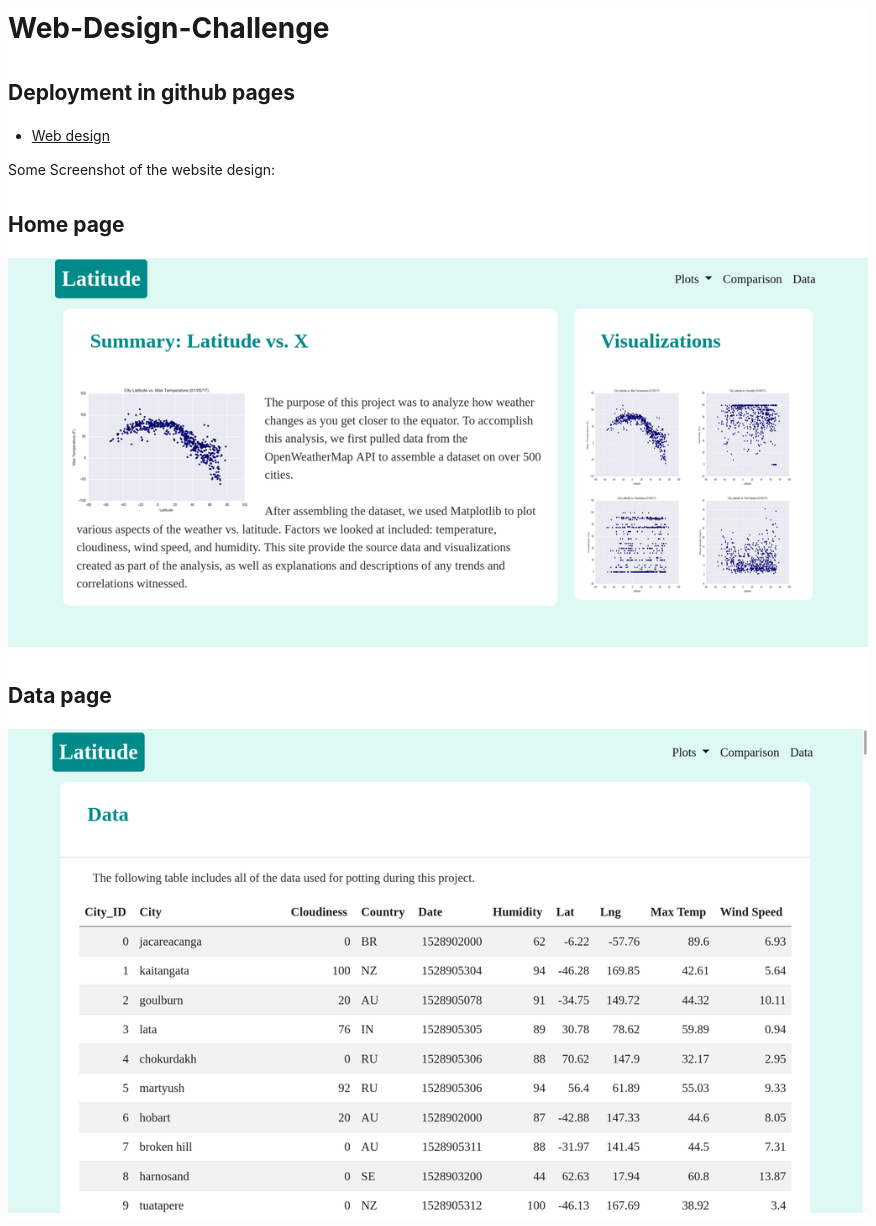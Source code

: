 # Web-Design-Challenge

## Deployment in github pages

* [Web design](https://junaiddawood.github.io/Web-Design-Challenge/)

Some Screenshot of the website design:

## Home page


<img src="Resources/assets/images/design.png" width=100%>

## Data page


<img src="Resources/assets/images/data.png" width=100%>